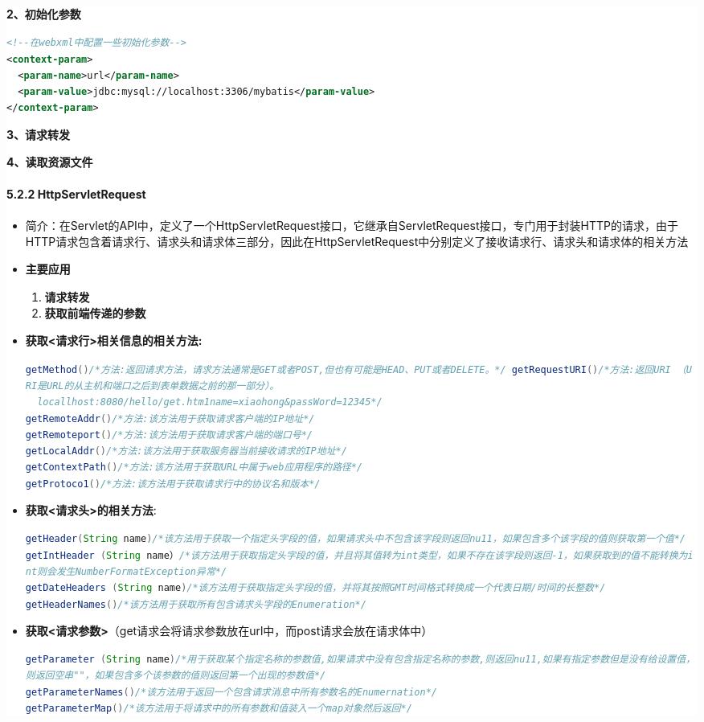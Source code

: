   **2、初始化参数**

  ```xml
  <!--在webxml中配置一些初始化参数-->
  <context-param>
  	<param-name>url</param-name>
  	<param-value>jdbc:mysql://localhost:3306/mybatis</param-value>
  </context-param>
  
  ```

  **3、请求转发**

  

  **4、读取资源文件**

#### 5.2.2 HttpServletRequest

+ 简介：在Servlet的API中，定义了一个HttpServletRequest接口，它继承自ServletRequest接口，专门用于封装HTTP的请求，由于HTTP请求包含着请求行、请求头和请求体三部分，因此在HttpServletRequest中分别定义了接收请求行、请求头和请求体的相关方法

+ **主要应用**

  1. **请求转发**
  2. **获取前端传递的参数**

+ **获取<请求行>相关信息的相关方法:**

  ```java
  getMethod()/*方法:返回请求方法，请求方法通常是GET或者POST,但也有可能是HEAD、PUT或者DELETE。*/ getRequestURI()/*方法:返回URI （URI是URL的从主机和端口之后到表单数据之前的那一部分）。
    locallhost:8080/hello/get.htm1name=xiaohong&passWord=12345*/
  getRemoteAddr()/*方法:该方法用于获取请求客户端的IP地址*/
  getRemoteport()/*方法:该方法用于获取请求客户端的端口号*/
  getLocalAddr()/*方法:该方法用于获取服务器当前接收请求的IP地址*/
  getContextPath()/*方法:该方法用于获取URL中属于web应用程序的路径*/
  getProtoco1()/*方法:该方法用于获取请求行中的协议名和版本*/
  ```

  

+ **获取<请求头>的相关方法**:

  ```java
  getHeader(String name)/*该方法用于获取一个指定头字段的值，如果请求头中不包含该字段则返回nu11，如果包含多个该字段的值则获取第一个值*/
  getIntHeader (String name）/*该方法用于获取指定头字段的值，并且将其值转为int类型，如果不存在该字段则返回-1，如果获取到的值不能转换为int则会发生NumberFormatException异常*/
  getDateHeaders (String name)/*该方法用于获取指定头字段的值，并将其按照GMT时间格式转换成一个代表日期/时间的长整数*/
  getHeaderNames()/*该方法用于获取所有包含请求头字段的Enumeration*/
  
  ```

+ **获取<请求参数>**（get请求会将请求参数放在url中，而post请求会放在请求体中）

  ```java
  getParameter (String name)/*用于获取某个指定名称的参数值,如果请求中没有包含指定名称的参数,则返回nu11,如果有指定参数但是没有给设置值，则返回空串""，如果包含多个该参数的值则返回第一个出现的参数值*/
  getParameterNames()/*该方法用于返回一个包含请求消息中所有参数名的Enumernation*/
  getParameterMap()/*该方法用于将请求中的所有参数和值装入一个map对象然后返回*/
  ```
